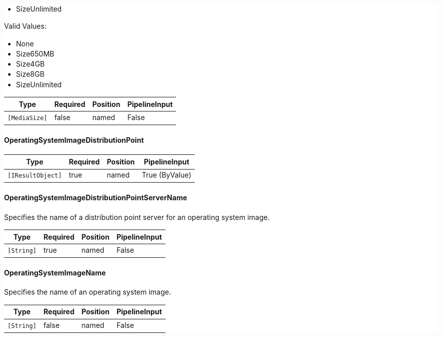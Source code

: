 * SizeUnlimited



Valid Values:

* None
* Size650MB
* Size4GB
* Size8GB
* SizeUnlimited






|Type         |Required|Position|PipelineInput|
|-------------|--------|--------|-------------|
|`[MediaSize]`|false   |named   |False        |



#### **OperatingSystemImageDistributionPoint**








|Type             |Required|Position|PipelineInput |
|-----------------|--------|--------|--------------|
|`[IResultObject]`|true    |named   |True (ByValue)|



#### **OperatingSystemImageDistributionPointServerName**

Specifies the name of a distribution point server for an operating system image.






|Type      |Required|Position|PipelineInput|
|----------|--------|--------|-------------|
|`[String]`|true    |named   |False        |



#### **OperatingSystemImageName**

Specifies the name of an operating system image.






|Type      |Required|Position|PipelineInput|
|----------|--------|--------|-------------|
|`[String]`|false   |named   |False        |
